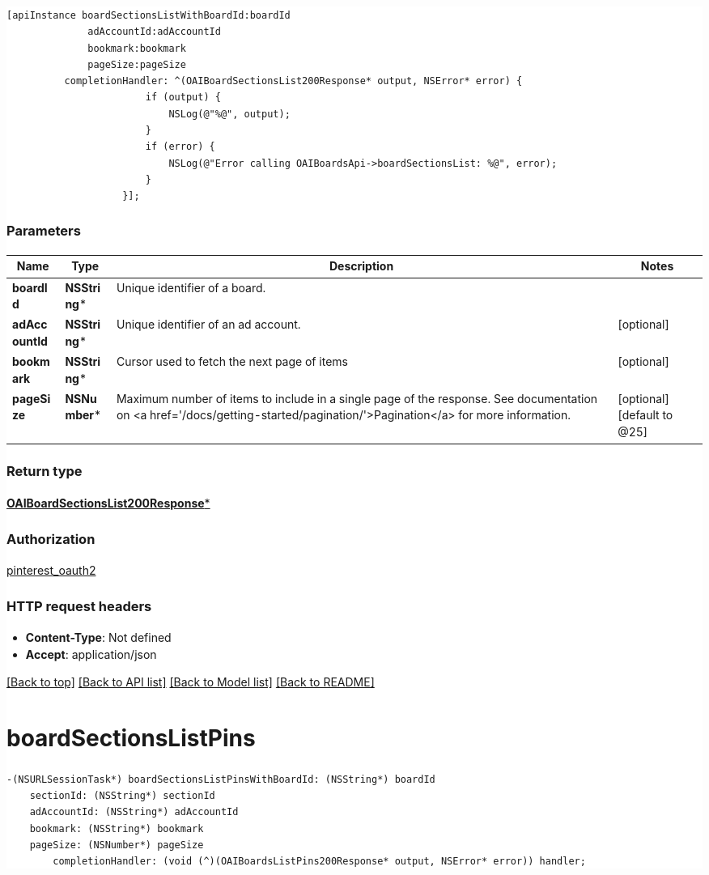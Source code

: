 ```objc
[apiInstance boardSectionsListWithBoardId:boardId
              adAccountId:adAccountId
              bookmark:bookmark
              pageSize:pageSize
          completionHandler: ^(OAIBoardSectionsList200Response* output, NSError* error) {
                        if (output) {
                            NSLog(@"%@", output);
                        }
                        if (error) {
                            NSLog(@"Error calling OAIBoardsApi->boardSectionsList: %@", error);
                        }
                    }];
```

### Parameters

Name | Type | Description  | Notes
------------- | ------------- | ------------- | -------------
 **boardId** | **NSString***| Unique identifier of a board. | 
 **adAccountId** | **NSString***| Unique identifier of an ad account. | [optional] 
 **bookmark** | **NSString***| Cursor used to fetch the next page of items | [optional] 
 **pageSize** | **NSNumber***| Maximum number of items to include in a single page of the response. See documentation on &lt;a href&#x3D;&#39;/docs/getting-started/pagination/&#39;&gt;Pagination&lt;/a&gt; for more information. | [optional] [default to @25]

### Return type

[**OAIBoardSectionsList200Response***](OAIBoardSectionsList200Response.md)

### Authorization

[pinterest_oauth2](../README.md#pinterest_oauth2)

### HTTP request headers

 - **Content-Type**: Not defined
 - **Accept**: application/json

[[Back to top]](#) [[Back to API list]](../README.md#documentation-for-api-endpoints) [[Back to Model list]](../README.md#documentation-for-models) [[Back to README]](../README.md)

# **boardSectionsListPins**
```objc
-(NSURLSessionTask*) boardSectionsListPinsWithBoardId: (NSString*) boardId
    sectionId: (NSString*) sectionId
    adAccountId: (NSString*) adAccountId
    bookmark: (NSString*) bookmark
    pageSize: (NSNumber*) pageSize
        completionHandler: (void (^)(OAIBoardsListPins200Response* output, NSError* error)) handler;
```
